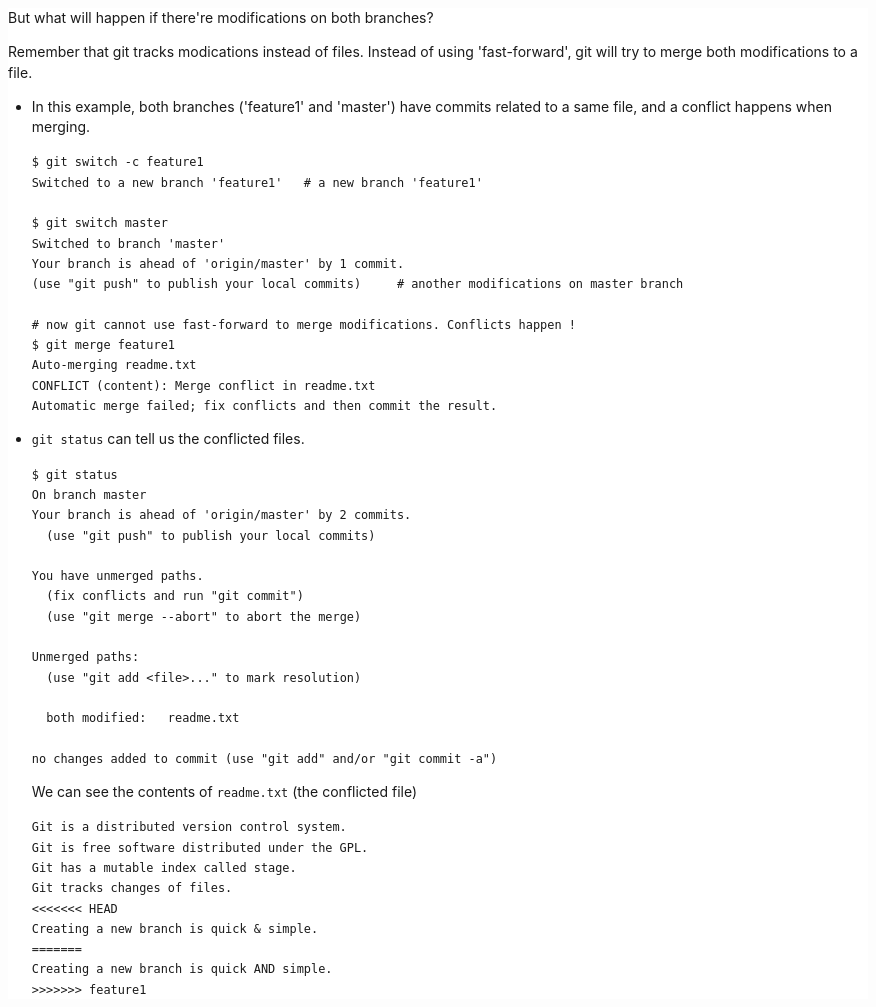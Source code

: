 But what will happen if there're modifications on both branches? 

Remember that git tracks modications instead of files. Instead of using 'fast-forward', git will try to merge both modifications to a file. 

- In this example, both branches ('feature1' and 'master') have commits related to a same file, and a conflict happens when merging.
	```shell
  $ git switch -c feature1   
  Switched to a new branch 'feature1'   # a new branch 'feature1'
  
  $ git switch master
  Switched to branch 'master'
  Your branch is ahead of 'origin/master' by 1 commit.
    (use "git push" to publish your local commits)     # another modifications on master branch
  
  # now git cannot use fast-forward to merge modifications. Conflicts happen !
  $ git merge feature1
  Auto-merging readme.txt
  CONFLICT (content): Merge conflict in readme.txt
  Automatic merge failed; fix conflicts and then commit the result.
  ```
  
- `git status` can tell us the conflicted files.

  ```shell
  $ git status
  On branch master
  Your branch is ahead of 'origin/master' by 2 commits.
    (use "git push" to publish your local commits)
  
  You have unmerged paths.
    (fix conflicts and run "git commit")
    (use "git merge --abort" to abort the merge)
  
  Unmerged paths:
    (use "git add <file>..." to mark resolution)
  
  	both modified:   readme.txt
  
  no changes added to commit (use "git add" and/or "git commit -a")
  ```

  We can see the contents of `readme.txt` (the conflicted file)

  ```
  Git is a distributed version control system.
  Git is free software distributed under the GPL.
  Git has a mutable index called stage.
  Git tracks changes of files.
  <<<<<<< HEAD
  Creating a new branch is quick & simple.
  =======
  Creating a new branch is quick AND simple.
  >>>>>>> feature1
  ```
